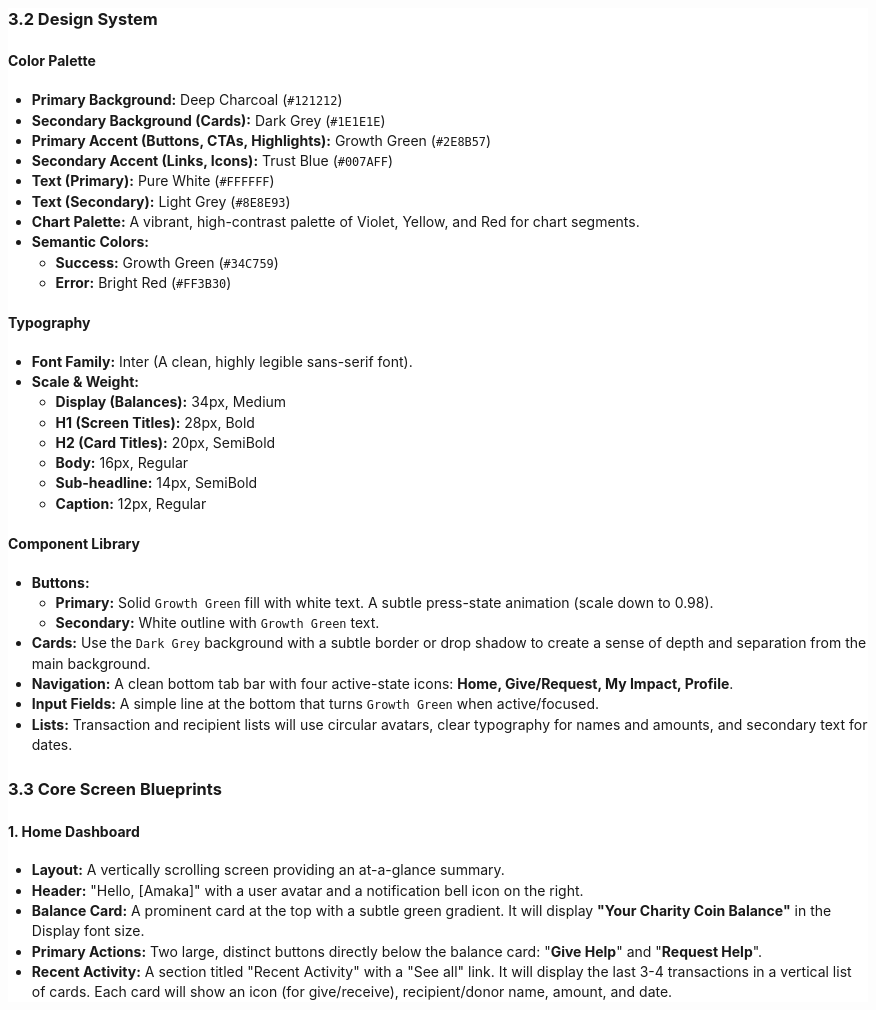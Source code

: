 ### 3.2 Design System

#### **Color Palette**
*   **Primary Background:** Deep Charcoal (`#121212`)
*   **Secondary Background (Cards):** Dark Grey (`#1E1E1E`)
*   **Primary Accent (Buttons, CTAs, Highlights):** Growth Green (`#2E8B57`)
*   **Secondary Accent (Links, Icons):** Trust Blue (`#007AFF`)
*   **Text (Primary):** Pure White (`#FFFFFF`)
*   **Text (Secondary):** Light Grey (`#8E8E93`)
*   **Chart Palette:** A vibrant, high-contrast palette of Violet, Yellow, and Red for chart segments.
*   **Semantic Colors:**
    *   **Success:** Growth Green (`#34C759`)
    *   **Error:** Bright Red (`#FF3B30`)

#### **Typography**
*   **Font Family:** Inter (A clean, highly legible sans-serif font).
*   **Scale & Weight:**
    *   **Display (Balances):** 34px, Medium
    *   **H1 (Screen Titles):** 28px, Bold
    *   **H2 (Card Titles):** 20px, SemiBold
    *   **Body:** 16px, Regular
    *   **Sub-headline:** 14px, SemiBold
    *   **Caption:** 12px, Regular

#### **Component Library**
*   **Buttons:**
    *   **Primary:** Solid `Growth Green` fill with white text. A subtle press-state animation (scale down to 0.98).
    *   **Secondary:** White outline with `Growth Green` text.
*   **Cards:** Use the `Dark Grey` background with a subtle border or drop shadow to create a sense of depth and separation from the main background.
*   **Navigation:** A clean bottom tab bar with four active-state icons: **Home, Give/Request, My Impact, Profile**.
*   **Input Fields:** A simple line at the bottom that turns `Growth Green` when active/focused.
*   **Lists:** Transaction and recipient lists will use circular avatars, clear typography for names and amounts, and secondary text for dates.

### 3.3 Core Screen Blueprints

#### **1. Home Dashboard**
*   **Layout:** A vertically scrolling screen providing an at-a-glance summary.
*   **Header:** "Hello, [Amaka]" with a user avatar and a notification bell icon on the right.
*   **Balance Card:** A prominent card at the top with a subtle green gradient. It will display **"Your Charity Coin Balance"** in the Display font size.
*   **Primary Actions:** Two large, distinct buttons directly below the balance card: "**Give Help**" and "**Request Help**".
*   **Recent Activity:** A section titled "Recent Activity" with a "See all" link. It will display the last 3-4 transactions in a vertical list of cards. Each card will show an icon (for give/receive), recipient/donor name, amount, and date.
